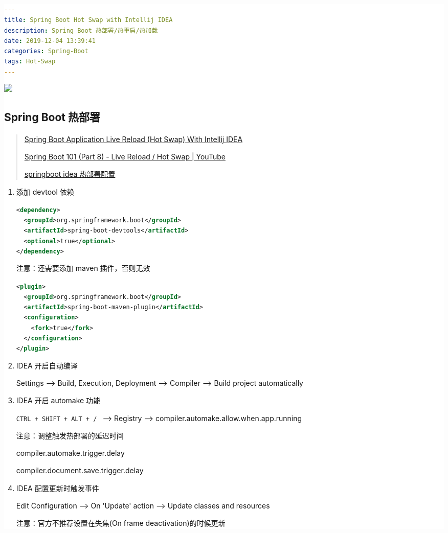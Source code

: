 ```yaml
---
title: Spring Boot Hot Swap with Intellij IDEA
description: Spring Boot 热部署/热重启/热加载
date: 2019-12-04 13:39:41
categories: Spring-Boot
tags: Hot-Swap
---
```


<img src="https://i.ytimg.com/vi/VWF7vCJSqrA/maxresdefault.jpg" width="100%"/>



## Spring Boot 热部署

> [Spring Boot Application Live Reload (Hot Swap) With Intellij IDEA](https://dzone.com/articles/spring-boot-application-live-reload-hot-swap-with)
>
> [Spring Boot 101 (Part 8) - Live Reload / Hot Swap | YouTube](https://www.youtube.com/watch?v=VWF7vCJSqrA)
>
> [springboot idea 热部署配置](https://blog.csdn.net/sdaujsj1/article/details/101992877)

1. 添加 devtool 依赖

   ```xml
   <dependency>
     <groupId>org.springframework.boot</groupId>
     <artifactId>spring-boot-devtools</artifactId>
     <optional>true</optional>
   </dependency>
   ```

   注意：还需要添加 maven 插件，否则无效

   ```xml
   <plugin>
     <groupId>org.springframework.boot</groupId>
     <artifactId>spring-boot-maven-plugin</artifactId>
     <configuration>
       <fork>true</fork>
     </configuration>
   </plugin>
   ```

2. IDEA 开启自动编译

   Settings --> Build, Execution, Deployment --> Compiler --> Build project automatically

3. IDEA 开启 automake 功能

   `CTRL + SHIFT + ALT + / ` --> Registry --> compiler.automake.allow.when.app.running

   注意：调整触发热部署的延迟时间

   compiler.automake.trigger.delay

   compiler.document.save.trigger.delay

4. IDEA 配置更新时触发事件

   Edit Configuration --> On 'Update' action --> Update classes and resources

   注意：官方不推荐设置在失焦(On frame deactivation)的时候更新